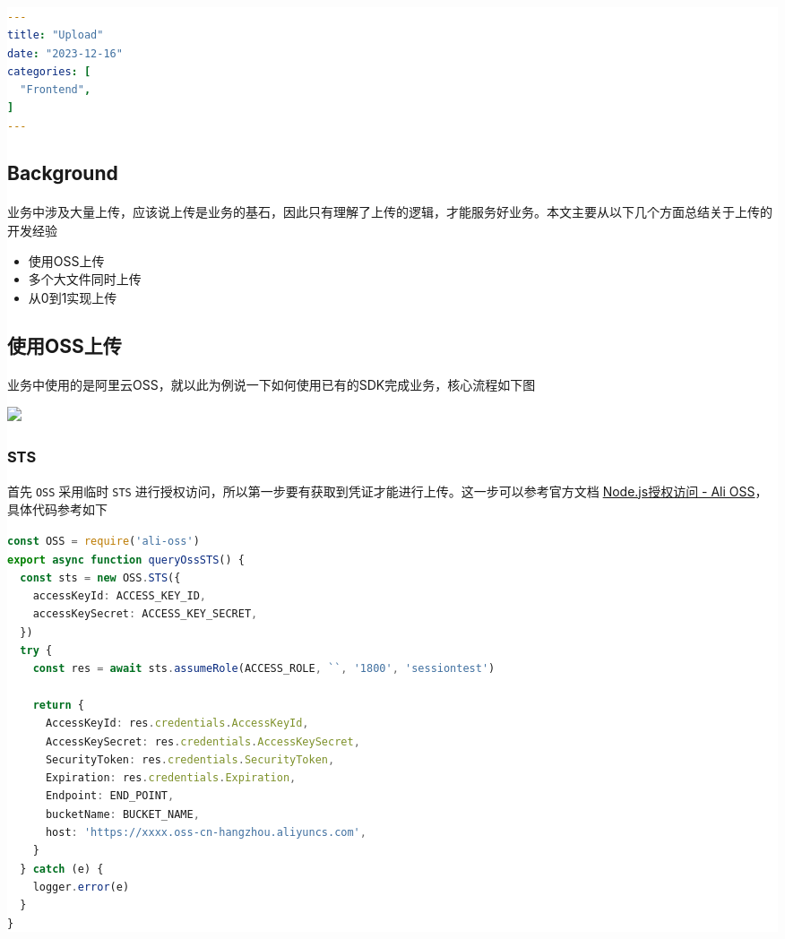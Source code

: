 ```yaml
---
title: "Upload"
date: "2023-12-16"
categories: [
  "Frontend",
]
---
```


## Background

业务中涉及大量上传，应该说上传是业务的基石，因此只有理解了上传的逻辑，才能服务好业务。本文主要从以下几个方面总结关于上传的开发经验

- 使用OSS上传
- 多个大文件同时上传
- 从0到1实现上传


## 使用OSS上传

业务中使用的是阿里云OSS，就以此为例说一下如何使用已有的SDK完成业务，核心流程如下图

![](/blog/post/images/oss.jpg)

### STS

首先 `OSS` 采用临时 `STS` 进行授权访问，所以第一步要有获取到凭证才能进行上传。这一步可以参考官方文档 [Node.js授权访问 - Ali OSS](https://help.aliyun.com/document_detail/32077.html)，具体代码参考如下

```ts
const OSS = require('ali-oss')
export async function queryOssSTS() {
  const sts = new OSS.STS({
    accessKeyId: ACCESS_KEY_ID,
    accessKeySecret: ACCESS_KEY_SECRET,
  })
  try {
    const res = await sts.assumeRole(ACCESS_ROLE, ``, '1800', 'sessiontest')

    return {
      AccessKeyId: res.credentials.AccessKeyId,
      AccessKeySecret: res.credentials.AccessKeySecret,
      SecurityToken: res.credentials.SecurityToken,
      Expiration: res.credentials.Expiration,
      Endpoint: END_POINT,
      bucketName: BUCKET_NAME,
      host: 'https://xxxx.oss-cn-hangzhou.aliyuncs.com',
    }
  } catch (e) {
    logger.error(e)
  }
}
```
